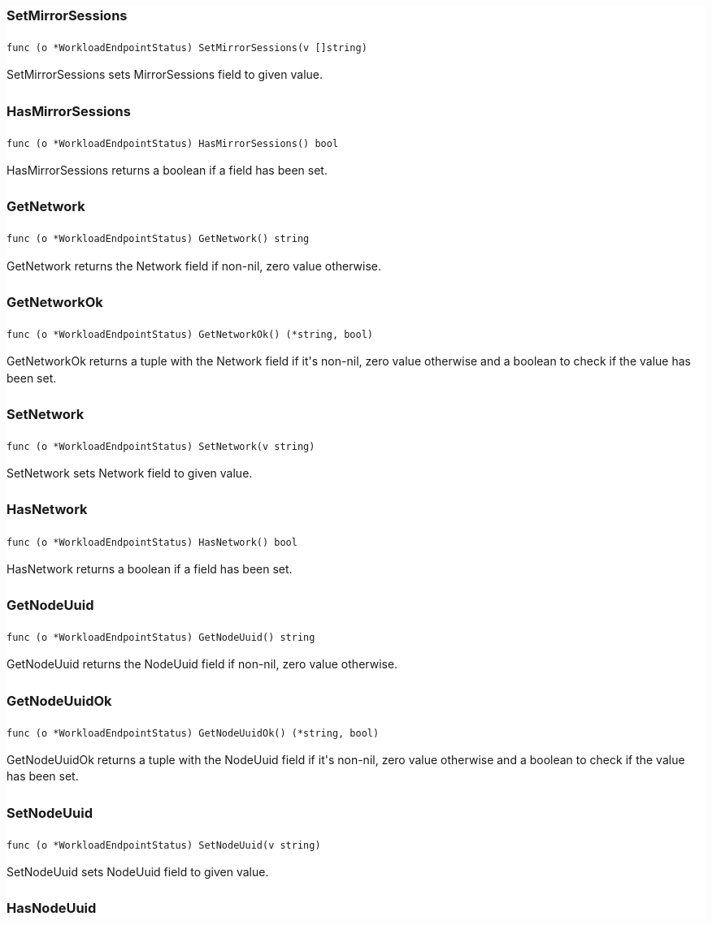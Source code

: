 ### SetMirrorSessions

`func (o *WorkloadEndpointStatus) SetMirrorSessions(v []string)`

SetMirrorSessions sets MirrorSessions field to given value.

### HasMirrorSessions

`func (o *WorkloadEndpointStatus) HasMirrorSessions() bool`

HasMirrorSessions returns a boolean if a field has been set.

### GetNetwork

`func (o *WorkloadEndpointStatus) GetNetwork() string`

GetNetwork returns the Network field if non-nil, zero value otherwise.

### GetNetworkOk

`func (o *WorkloadEndpointStatus) GetNetworkOk() (*string, bool)`

GetNetworkOk returns a tuple with the Network field if it's non-nil, zero value otherwise
and a boolean to check if the value has been set.

### SetNetwork

`func (o *WorkloadEndpointStatus) SetNetwork(v string)`

SetNetwork sets Network field to given value.

### HasNetwork

`func (o *WorkloadEndpointStatus) HasNetwork() bool`

HasNetwork returns a boolean if a field has been set.

### GetNodeUuid

`func (o *WorkloadEndpointStatus) GetNodeUuid() string`

GetNodeUuid returns the NodeUuid field if non-nil, zero value otherwise.

### GetNodeUuidOk

`func (o *WorkloadEndpointStatus) GetNodeUuidOk() (*string, bool)`

GetNodeUuidOk returns a tuple with the NodeUuid field if it's non-nil, zero value otherwise
and a boolean to check if the value has been set.

### SetNodeUuid

`func (o *WorkloadEndpointStatus) SetNodeUuid(v string)`

SetNodeUuid sets NodeUuid field to given value.

### HasNodeUuid
